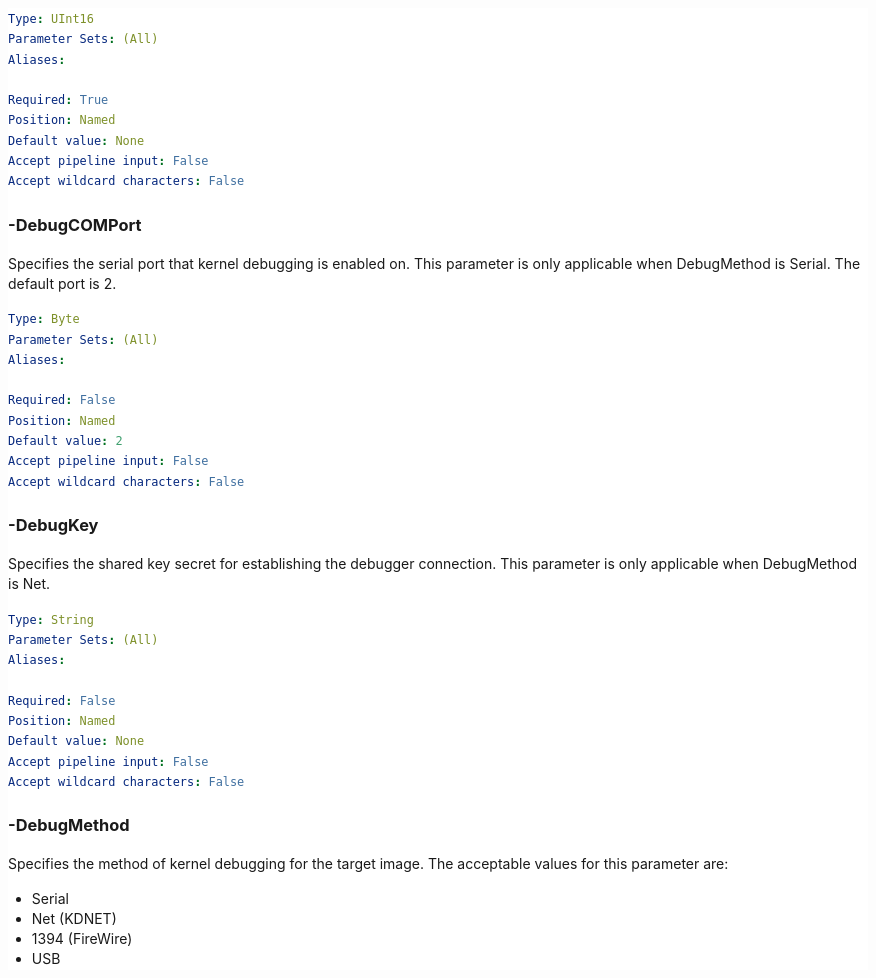 ```yaml
Type: UInt16
Parameter Sets: (All)
Aliases: 

Required: True
Position: Named
Default value: None
Accept pipeline input: False
Accept wildcard characters: False
```

### -DebugCOMPort
Specifies the serial port that kernel debugging is enabled on. This parameter is only applicable when DebugMethod is Serial. The default port is 2.

```yaml
Type: Byte
Parameter Sets: (All)
Aliases: 

Required: False
Position: Named
Default value: 2
Accept pipeline input: False
Accept wildcard characters: False
```

### -DebugKey
Specifies the shared key secret for establishing the debugger connection. This parameter is only applicable when DebugMethod is Net.

```yaml
Type: String
Parameter Sets: (All)
Aliases: 

Required: False
Position: Named
Default value: None
Accept pipeline input: False
Accept wildcard characters: False
```

### -DebugMethod
Specifies the method of kernel debugging for the target image. The acceptable values for this parameter are:

- Serial
- Net (KDNET) 
- 1394 (FireWire) 
- USB
